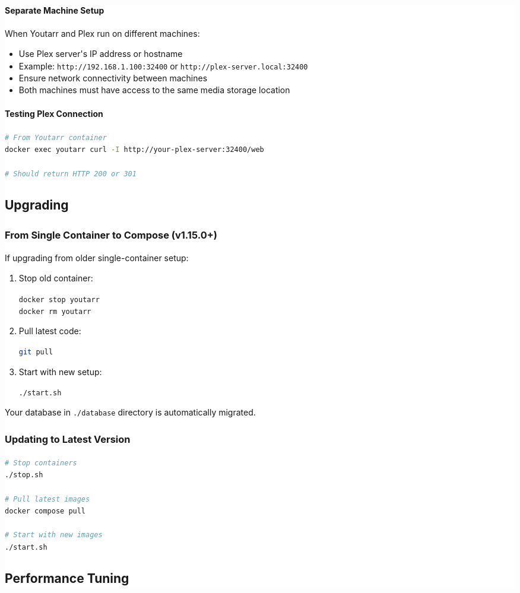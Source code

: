 #### Separate Machine Setup
When Youtarr and Plex run on different machines:
- Use Plex server's IP address or hostname
- Example: `http://192.168.1.100:32400` or `http://plex-server.local:32400`
- Ensure network connectivity between machines
- Both machines must have access to the same media storage location

#### Testing Plex Connection
```bash
# From Youtarr container
docker exec youtarr curl -I http://your-plex-server:32400/web

# Should return HTTP 200 or 301
```

## Upgrading

### From Single Container to Compose (v1.15.0+)

If upgrading from older single-container setup:

1. Stop old container:
   ```bash
   docker stop youtarr
   docker rm youtarr
   ```

2. Pull latest code:
   ```bash
   git pull
   ```

3. Start with new setup:
   ```bash
   ./start.sh
   ```

Your database in `./database` directory is automatically migrated.

### Updating to Latest Version

```bash
# Stop containers
./stop.sh

# Pull latest images
docker compose pull

# Start with new images
./start.sh
```

## Performance Tuning
